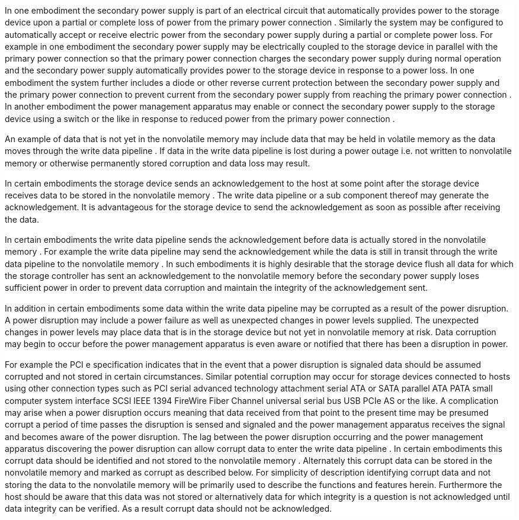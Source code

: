 In one embodiment the secondary power supply is part of an electrical circuit that automatically provides power to the storage device upon a partial or complete loss of power from the primary power connection . Similarly the system may be configured to automatically accept or receive electric power from the secondary power supply during a partial or complete power loss. For example in one embodiment the secondary power supply may be electrically coupled to the storage device in parallel with the primary power connection so that the primary power connection charges the secondary power supply during normal operation and the secondary power supply automatically provides power to the storage device in response to a power loss. In one embodiment the system further includes a diode or other reverse current protection between the secondary power supply and the primary power connection to prevent current from the secondary power supply from reaching the primary power connection . In another embodiment the power management apparatus may enable or connect the secondary power supply to the storage device using a switch or the like in response to reduced power from the primary power connection .

An example of data that is not yet in the nonvolatile memory may include data that may be held in volatile memory as the data moves through the write data pipeline . If data in the write data pipeline is lost during a power outage i.e. not written to nonvolatile memory or otherwise permanently stored corruption and data loss may result.

In certain embodiments the storage device sends an acknowledgement to the host at some point after the storage device receives data to be stored in the nonvolatile memory . The write data pipeline or a sub component thereof may generate the acknowledgement. It is advantageous for the storage device to send the acknowledgement as soon as possible after receiving the data.

In certain embodiments the write data pipeline sends the acknowledgement before data is actually stored in the nonvolatile memory . For example the write data pipeline may send the acknowledgement while the data is still in transit through the write data pipeline to the nonvolatile memory . In such embodiments it is highly desirable that the storage device flush all data for which the storage controller has sent an acknowledgement to the nonvolatile memory before the secondary power supply loses sufficient power in order to prevent data corruption and maintain the integrity of the acknowledgement sent.

In addition in certain embodiments some data within the write data pipeline may be corrupted as a result of the power disruption. A power disruption may include a power failure as well as unexpected changes in power levels supplied. The unexpected changes in power levels may place data that is in the storage device but not yet in nonvolatile memory at risk. Data corruption may begin to occur before the power management apparatus is even aware or notified that there has been a disruption in power.

For example the PCI e specification indicates that in the event that a power disruption is signaled data should be assumed corrupted and not stored in certain circumstances. Similar potential corruption may occur for storage devices connected to hosts using other connection types such as PCI serial advanced technology attachment serial ATA or SATA parallel ATA PATA small computer system interface SCSI IEEE 1394 FireWire Fiber Channel universal serial bus USB PCIe AS or the like. A complication may arise when a power disruption occurs meaning that data received from that point to the present time may be presumed corrupt a period of time passes the disruption is sensed and signaled and the power management apparatus receives the signal and becomes aware of the power disruption. The lag between the power disruption occurring and the power management apparatus discovering the power disruption can allow corrupt data to enter the write data pipeline . In certain embodiments this corrupt data should be identified and not stored to the nonvolatile memory . Alternately this corrupt data can be stored in the nonvolatile memory and marked as corrupt as described below. For simplicity of description identifying corrupt data and not storing the data to the nonvolatile memory will be primarily used to describe the functions and features herein. Furthermore the host should be aware that this data was not stored or alternatively data for which integrity is a question is not acknowledged until data integrity can be verified. As a result corrupt data should not be acknowledged.
